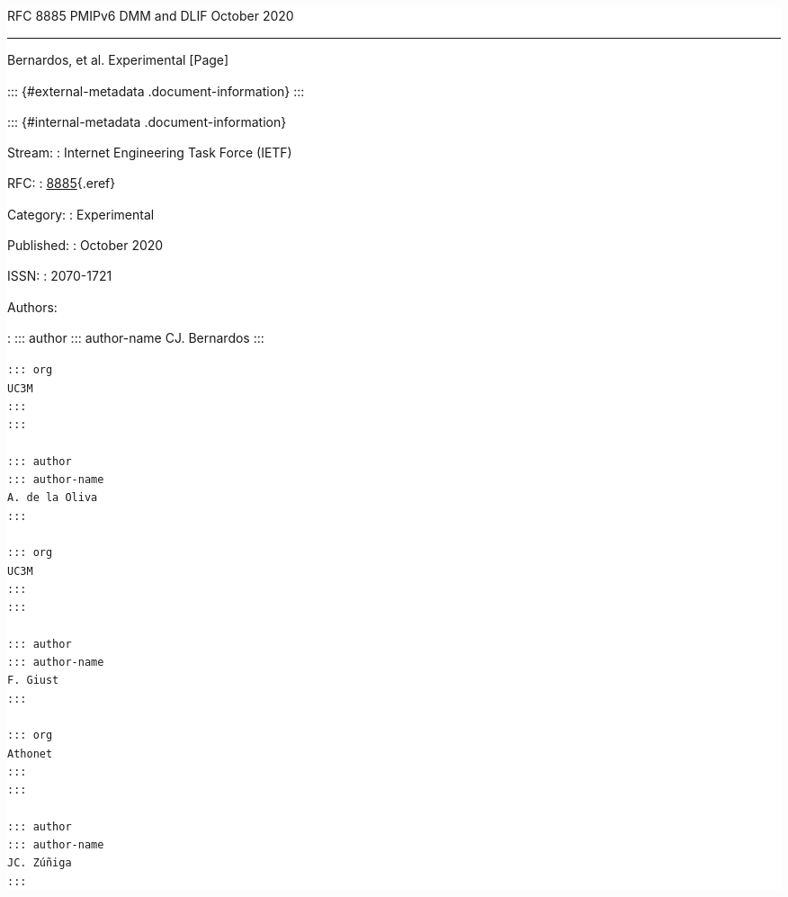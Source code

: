   RFC 8885            PMIPv6 DMM and DLIF   October 2020
  ------------------- --------------------- --------------
  Bernardos, et al.   Experimental          \[Page\]

::: {#external-metadata .document-information}
:::

::: {#internal-metadata .document-information}

Stream:
:   Internet Engineering Task Force (IETF)

RFC:
:   [8885](https://www.rfc-editor.org/rfc/rfc8885){.eref}

Category:
:   Experimental

Published:
:   October 2020

ISSN:
:   2070-1721

Authors:

:   ::: author
    ::: author-name
    CJ. Bernardos
    :::

    ::: org
    UC3M
    :::
    :::

    ::: author
    ::: author-name
    A. de la Oliva
    :::

    ::: org
    UC3M
    :::
    :::

    ::: author
    ::: author-name
    F. Giust
    :::

    ::: org
    Athonet
    :::
    :::

    ::: author
    ::: author-name
    JC. Zúñiga
    :::
